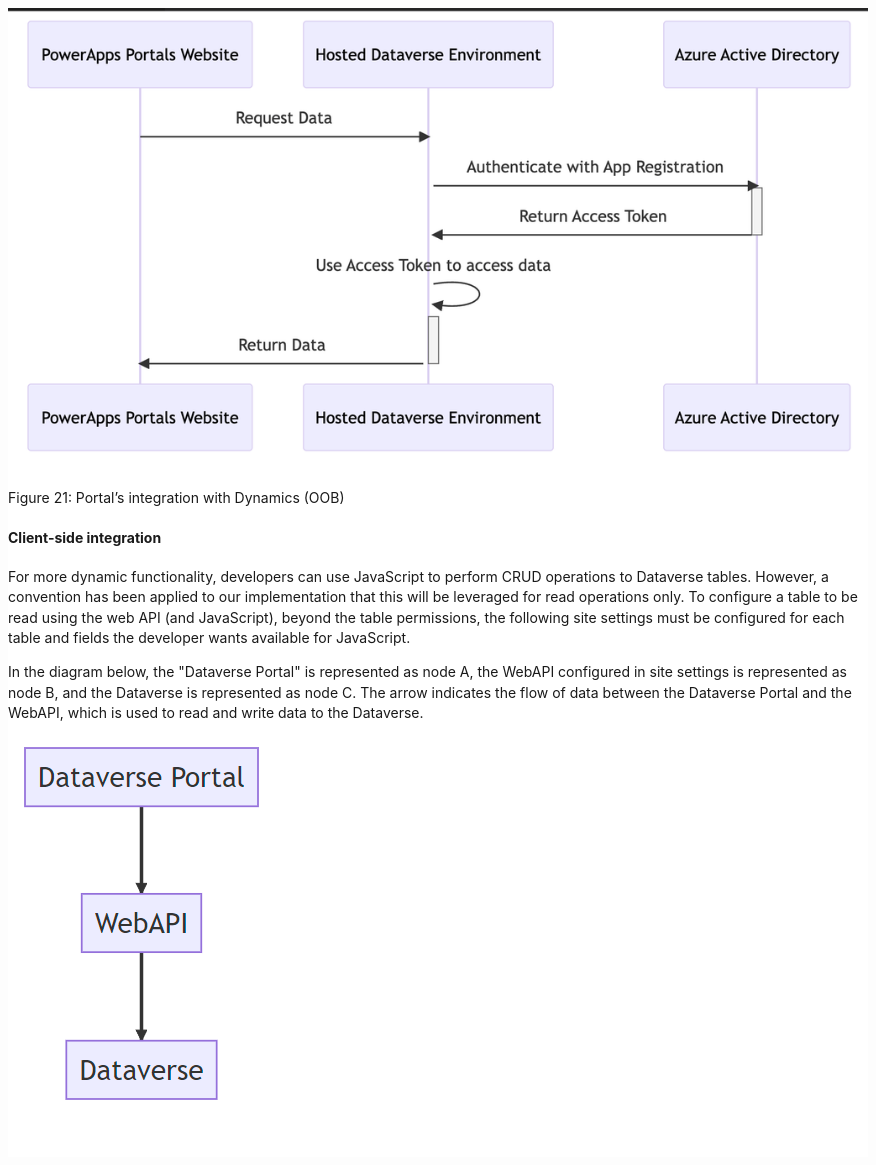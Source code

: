 ![Diagram Description automatically generated](../../images/SDD/0ab736090cbf2d7cec491f9a0aaf15d5.png)

Figure 21: Portal’s integration with Dynamics (OOB)

#### Client-side integration

For more dynamic functionality, developers can use JavaScript to perform CRUD operations to Dataverse tables. However, a convention has been applied to our implementation that this will be leveraged for read operations only. To configure a table to be read using the web API (and JavaScript), beyond the table permissions, the following site settings must be configured for each table and fields the developer wants available for JavaScript.

In the diagram below, the "Dataverse Portal" is represented as node A, the WebAPI configured in site settings is represented as node B, and the Dataverse is represented as node C. The arrow indicates the flow of data between the Dataverse Portal and the WebAPI, which is used to read and write data to the Dataverse.

![Diagram Description automatically generated](../../images/SDD/22454a61a67a60fe26f6e32be805cb8c.png)
